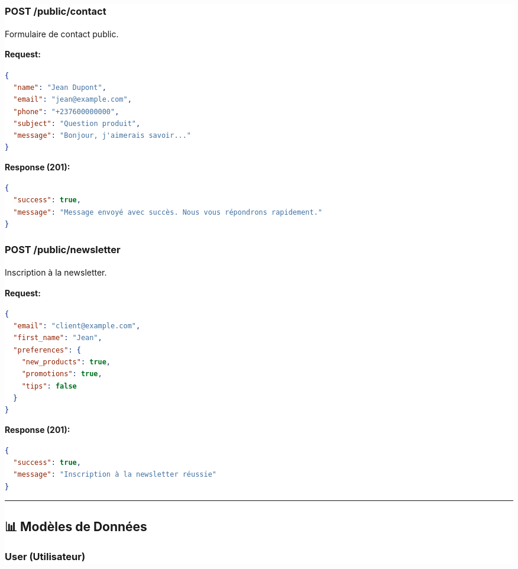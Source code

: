 ### POST /public/contact

Formulaire de contact public.

**Request:**
```json
{
  "name": "Jean Dupont",
  "email": "jean@example.com",
  "phone": "+237600000000",
  "subject": "Question produit",
  "message": "Bonjour, j'aimerais savoir..."
}
```

**Response (201):**
```json
{
  "success": true,
  "message": "Message envoyé avec succès. Nous vous répondrons rapidement."
}
```

### POST /public/newsletter

Inscription à la newsletter.

**Request:**
```json
{
  "email": "client@example.com",
  "first_name": "Jean",
  "preferences": {
    "new_products": true,
    "promotions": true,
    "tips": false
  }
}
```

**Response (201):**
```json
{
  "success": true,
  "message": "Inscription à la newsletter réussie"
}
```

---

## 📊 Modèles de Données

### User (Utilisateur)
